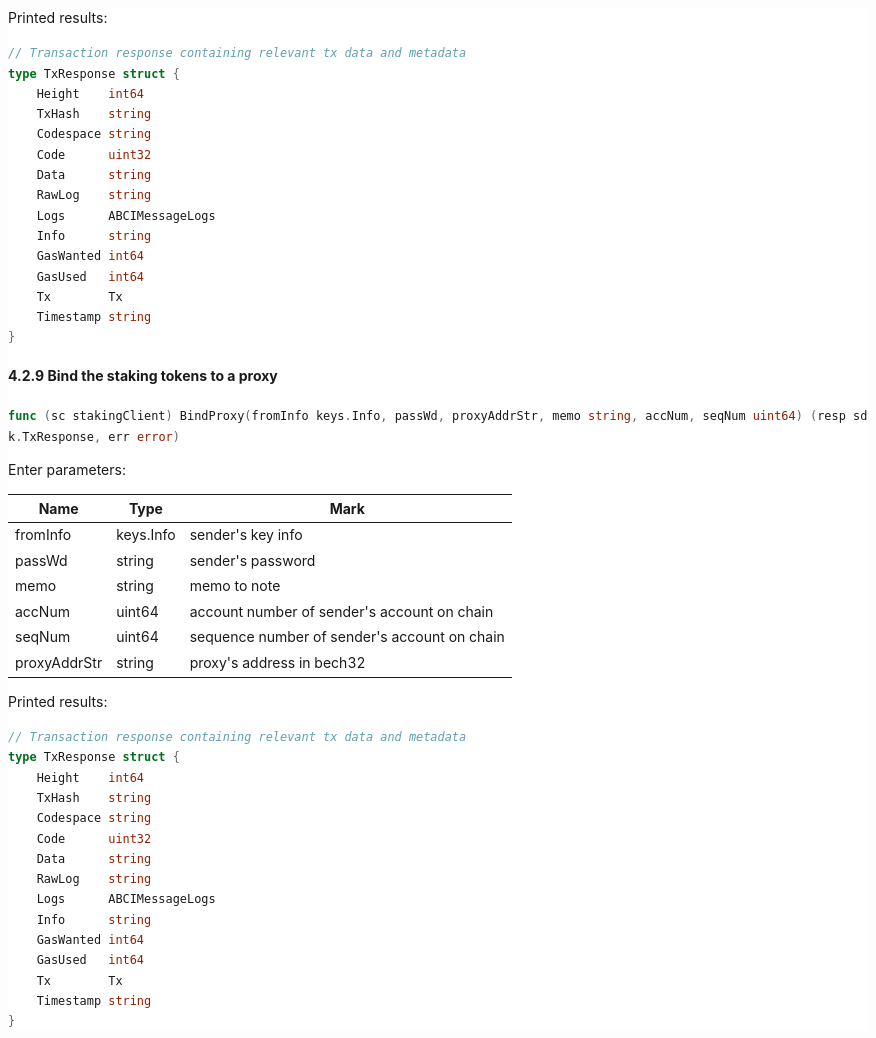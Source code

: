 Printed results:

```go
// Transaction response containing relevant tx data and metadata
type TxResponse struct {
    Height    int64
    TxHash    string
    Codespace string
    Code      uint32
    Data      string
    RawLog    string
    Logs      ABCIMessageLogs
    Info      string
    GasWanted int64
    GasUsed   int64
    Tx        Tx
    Timestamp string
}
```

#### 4.2.9 Bind the staking tokens to a proxy

```go
func (sc stakingClient) BindProxy(fromInfo keys.Info, passWd, proxyAddrStr, memo string, accNum, seqNum uint64) (resp sdk.TxResponse, err error)
```

Enter parameters:

|  Name   | Type  |Mark|
|  ----  | ----  |----|
| fromInfo  | keys.Info |sender's key info|
| passWd  | string |sender's password|
| memo  | string |memo to note|
| accNum  | uint64 |account number of sender's account on chain|
| seqNum  | uint64 |sequence number of sender's account on chain|
| proxyAddrStr  | string |proxy's address in bech32|

Printed results:

```go
// Transaction response containing relevant tx data and metadata
type TxResponse struct {
    Height    int64
    TxHash    string
    Codespace string
    Code      uint32
    Data      string
    RawLog    string
    Logs      ABCIMessageLogs
    Info      string
    GasWanted int64
    GasUsed   int64
    Tx        Tx
    Timestamp string
}
```
